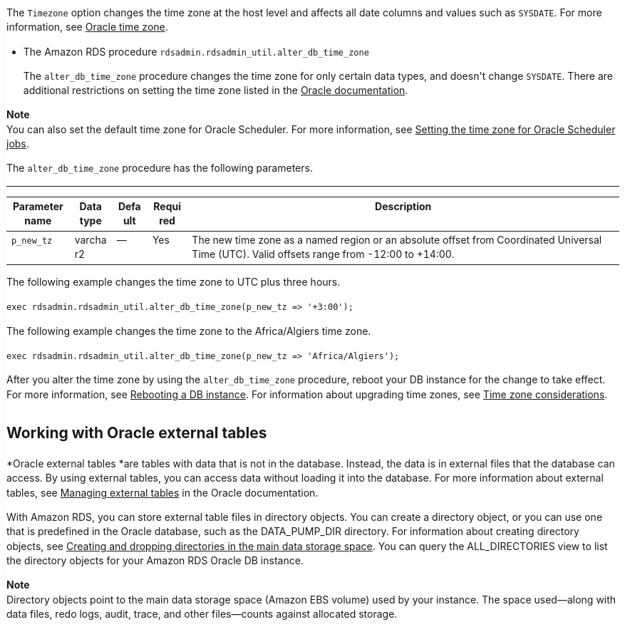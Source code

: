   The `Timezone` option changes the time zone at the host level and affects all date columns and values such as `SYSDATE`\. For more information, see [Oracle time zone](Appendix.Oracle.Options.Timezone.md)\. 
+ The Amazon RDS procedure `rdsadmin.rdsadmin_util.alter_db_time_zone`

  The `alter_db_time_zone` procedure changes the time zone for only certain data types, and doesn't change `SYSDATE`\. There are additional restrictions on setting the time zone listed in the [Oracle documentation](http://docs.oracle.com/cd/B19306_01/server.102/b14225/ch4datetime.htm#i1006705)\. 

**Note**  
You can also set the default time zone for Oracle Scheduler\. For more information, see [Setting the time zone for Oracle Scheduler jobs](Appendix.Oracle.CommonDBATasks.Scheduler.md#Appendix.Oracle.CommonDBATasks.Scheduler.TimeZone)\.

The `alter_db_time_zone` procedure has the following parameters\. 


****  

| Parameter name | Data type | Default | Required | Description | 
| --- | --- | --- | --- | --- | 
| `p_new_tz` | varchar2 | — | Yes |  The new time zone as a named region or an absolute offset from Coordinated Universal Time \(UTC\)\. Valid offsets range from \-12:00 to \+14:00\.   | 

The following example changes the time zone to UTC plus three hours\. 

```
exec rdsadmin.rdsadmin_util.alter_db_time_zone(p_new_tz => '+3:00');
```

The following example changes the time zone to the Africa/Algiers time zone\. 

```
exec rdsadmin.rdsadmin_util.alter_db_time_zone(p_new_tz => 'Africa/Algiers');
```

After you alter the time zone by using the `alter_db_time_zone` procedure, reboot your DB instance for the change to take effect\. For more information, see [Rebooting a DB instance](USER_RebootInstance.md)\. For information about upgrading time zones, see [Time zone considerations](USER_UpgradeDBInstance.Oracle.md#USER_UpgradeDBInstance.Oracle.OGPG.DST)\.

## Working with Oracle external tables<a name="Appendix.Oracle.CommonDBATasks.External_Tables"></a>

*Oracle external tables *are tables with data that is not in the database\. Instead, the data is in external files that the database can access\. By using external tables, you can access data without loading it into the database\. For more information about external tables, see [Managing external tables](http://docs.oracle.com/database/121/ADMIN/tables.htm#ADMIN01507) in the Oracle documentation\. 

With Amazon RDS, you can store external table files in directory objects\. You can create a directory object, or you can use one that is predefined in the Oracle database, such as the DATA\_PUMP\_DIR directory\. For information about creating directory objects, see [Creating and dropping directories in the main data storage space](Appendix.Oracle.CommonDBATasks.Misc.md#Appendix.Oracle.CommonDBATasks.NewDirectories)\. You can query the ALL\_DIRECTORIES view to list the directory objects for your Amazon RDS Oracle DB instance\.

**Note**  
Directory objects point to the main data storage space \(Amazon EBS volume\) used by your instance\. The space used—along with data files, redo logs, audit, trace, and other files—counts against allocated storage\.
